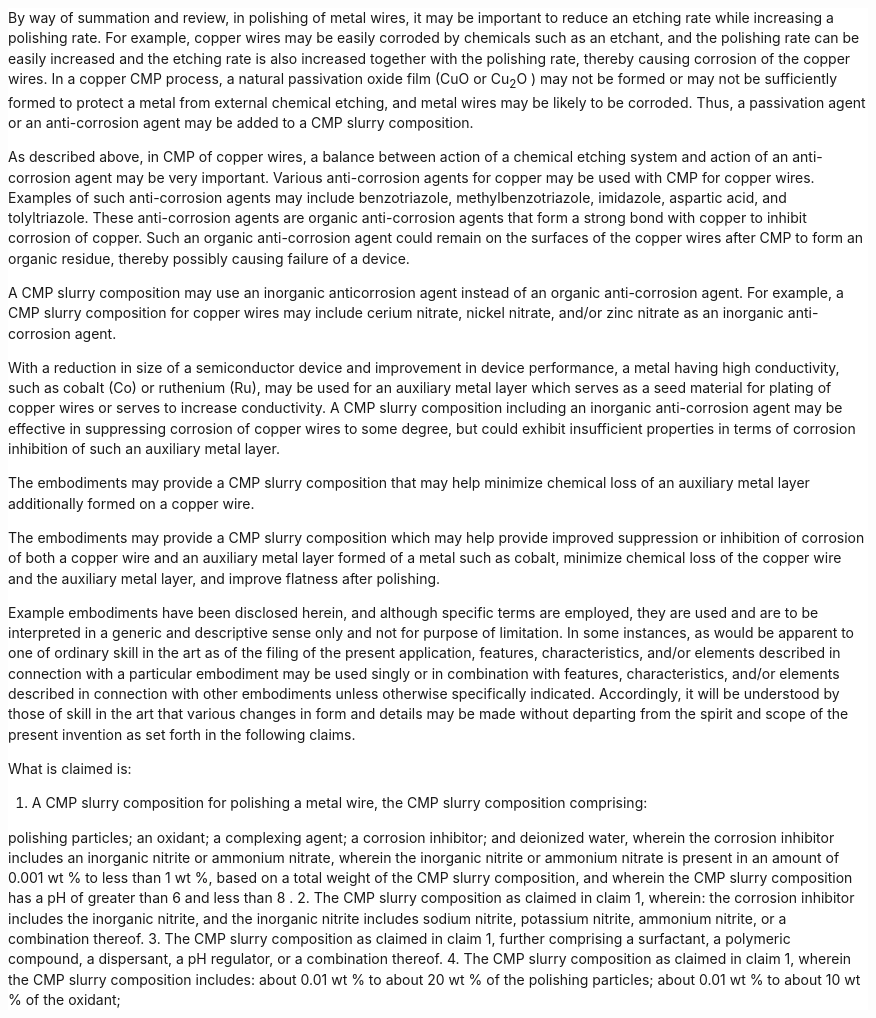 By way of summation and review, in polishing of metal wires, it may be important to reduce an etching rate while increasing a polishing rate. For example, copper wires may be easily corroded by chemicals such as an etchant, and the polishing rate can be easily increased and the etching rate is also increased together with the polishing rate, thereby causing corrosion of the copper wires. In a copper CMP process, a natural passivation oxide film (CuO or $\mathrm{Cu}_{2} \mathrm{O}$ ) may not be formed or may not be sufficiently formed to protect a metal from external chemical etching, and metal wires may be likely to be corroded. Thus, a passivation agent or an anti-corrosion agent may be added to a CMP slurry composition.

As described above, in CMP of copper wires, a balance between action of a chemical etching system and action of an anti-corrosion agent may be very important. Various anti-corrosion agents for copper may be used with CMP for copper wires. Examples of such anti-corrosion agents may include benzotriazole, methylbenzotriazole, imidazole, aspartic acid, and tolyltriazole. These anti-corrosion agents are organic anti-corrosion agents that form a strong bond with copper to inhibit corrosion of copper. Such an organic
anti-corrosion agent could remain on the surfaces of the copper wires after CMP to form an organic residue, thereby possibly causing failure of a device.

A CMP slurry composition may use an inorganic anticorrosion agent instead of an organic anti-corrosion agent. For example, a CMP slurry composition for copper wires may include cerium nitrate, nickel nitrate, and/or zinc nitrate as an inorganic anti-corrosion agent.

With a reduction in size of a semiconductor device and improvement in device performance, a metal having high conductivity, such as cobalt (Co) or ruthenium (Ru), may be used for an auxiliary metal layer which serves as a seed material for plating of copper wires or serves to increase conductivity. A CMP slurry composition including an inorganic anti-corrosion agent may be effective in suppressing corrosion of copper wires to some degree, but could exhibit insufficient properties in terms of corrosion inhibition of such an auxiliary metal layer.

The embodiments may provide a CMP slurry composition that may help minimize chemical loss of an auxiliary metal layer additionally formed on a copper wire.

The embodiments may provide a CMP slurry composition which may help provide improved suppression or inhibition of corrosion of both a copper wire and an auxiliary metal layer formed of a metal such as cobalt, minimize chemical loss of the copper wire and the auxiliary metal layer, and improve flatness after polishing.

Example embodiments have been disclosed herein, and although specific terms are employed, they are used and are to be interpreted in a generic and descriptive sense only and not for purpose of limitation. In some instances, as would be apparent to one of ordinary skill in the art as of the filing of the present application, features, characteristics, and/or elements described in connection with a particular embodiment may be used singly or in combination with features, characteristics, and/or elements described in connection with other embodiments unless otherwise specifically indicated. Accordingly, it will be understood by those of skill in the art that various changes in form and details may be made without departing from the spirit and scope of the present invention as set forth in the following claims.

What is claimed is:

1. A CMP slurry composition for polishing a metal wire, the CMP slurry composition comprising:

polishing particles;
an oxidant;
a complexing agent;
a corrosion inhibitor; and
deionized water,
wherein the corrosion inhibitor includes an inorganic nitrite or ammonium nitrate,
wherein the inorganic nitrite or ammonium nitrate is present in an amount of 0.001 wt $\%$ to less than 1 wt $\%$, based on a total weight of the CMP slurry composition, and
wherein the CMP slurry composition has a pH of greater than 6 and less than 8 .
2. The CMP slurry composition as claimed in claim 1, wherein:
the corrosion inhibitor includes the inorganic nitrite, and the inorganic nitrite includes sodium nitrite, potassium nitrite, ammonium nitrite, or a combination thereof.
3. The CMP slurry composition as claimed in claim 1, further comprising a surfactant, a polymeric compound, a dispersant, a pH regulator, or a combination thereof.
4. The CMP slurry composition as claimed in claim 1, wherein the CMP slurry composition includes:
about 0.01 wt $\%$ to about 20 wt $\%$ of the polishing particles;
about 0.01 wt $\%$ to about 10 wt $\%$ of the oxidant;
